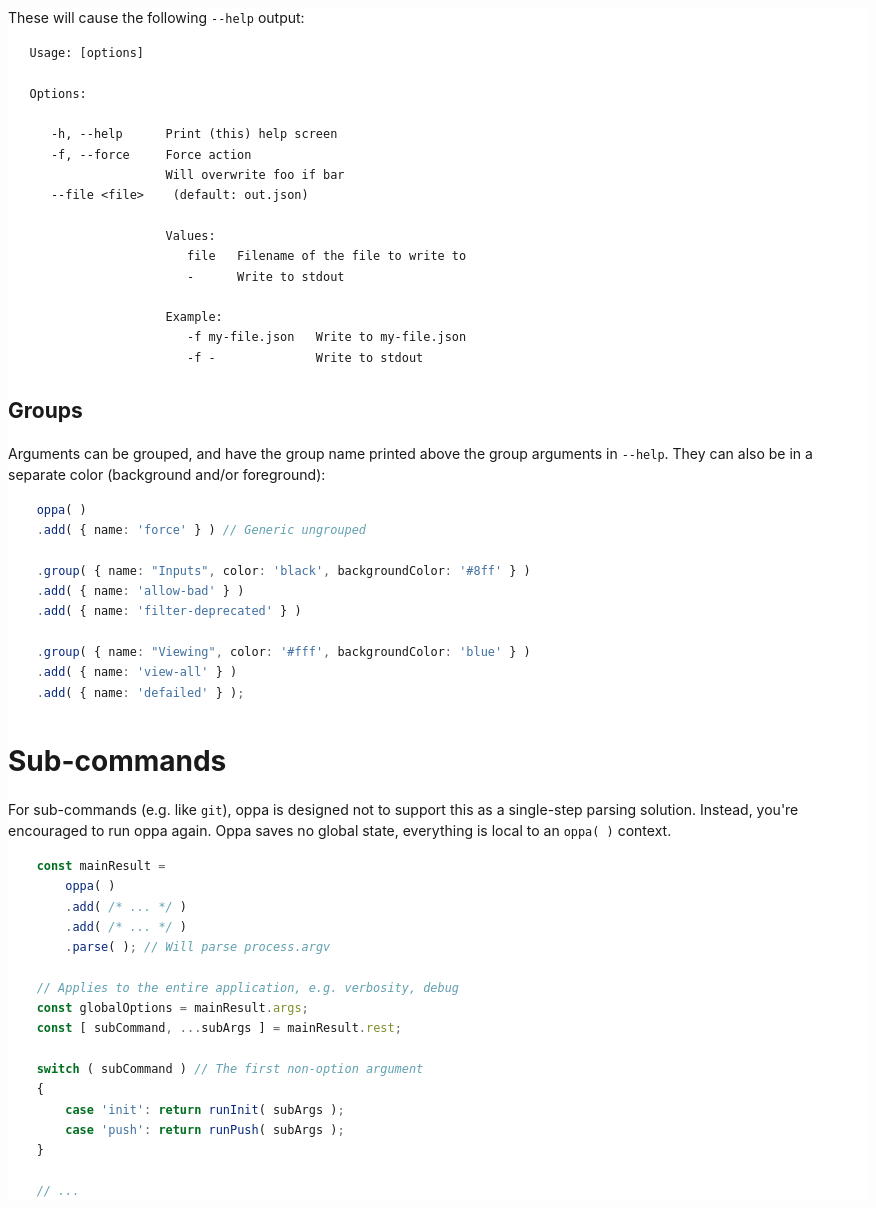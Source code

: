 These will cause the following `--help` output:

```
   Usage: [options]

   Options:

      -h, --help      Print (this) help screen
      -f, --force     Force action
                      Will overwrite foo if bar
      --file <file>    (default: out.json)

                      Values:
                         file   Filename of the file to write to
                         -      Write to stdout

                      Example:
                         -f my-file.json   Write to my-file.json
                         -f -              Write to stdout
```


## Groups

Arguments can be grouped, and have the group name printed above the group arguments in `--help`. They can also be in a separate color (background and/or foreground):

```ts
    oppa( )
    .add( { name: 'force' } ) // Generic ungrouped

    .group( { name: "Inputs", color: 'black', backgroundColor: '#8ff' } )
    .add( { name: 'allow-bad' } )
    .add( { name: 'filter-deprecated' } )

    .group( { name: "Viewing", color: '#fff', backgroundColor: 'blue' } )
    .add( { name: 'view-all' } )
    .add( { name: 'defailed' } );
```


# Sub-commands

For sub-commands (e.g. like `git`), oppa is designed not to support this as a single-step parsing solution. Instead, you're encouraged to run oppa again. Oppa saves no global state, everything is local to an `oppa( )` context.

```ts
    const mainResult =
        oppa( )
        .add( /* ... */ )
        .add( /* ... */ )
        .parse( ); // Will parse process.argv

    // Applies to the entire application, e.g. verbosity, debug
    const globalOptions = mainResult.args;
    const [ subCommand, ...subArgs ] = mainResult.rest;

    switch ( subCommand ) // The first non-option argument
    {
        case 'init': return runInit( subArgs );
        case 'push': return runPush( subArgs );
    }

    // ...

```

[npm-image]: https://img.shields.io/npm/v/oppa.svg
[npm-url]: https://npmjs.org/package/oppa
[downloads-image]: https://img.shields.io/npm/dm/oppa.svg
[build-image]: https://img.shields.io/github/workflow/status/grantila/oppa/Master.svg
[build-url]: https://github.com/grantila/oppa/actions?query=workflow%3AMaster
[coverage-image]: https://coveralls.io/repos/github/grantila/oppa/badge.svg?branch=master
[coverage-url]: https://coveralls.io/github/grantila/oppa?branch=master
[lgtm-image]: https://img.shields.io/lgtm/grade/javascript/g/grantila/oppa.svg?logo=lgtm&logoWidth=18
[lgtm-url]: https://lgtm.com/projects/g/grantila/oppa/context:javascript